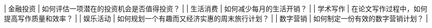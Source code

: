 | 金融投资                           | 如何评估一项潜在的投资机会是否值得投资？                                                                                                                                                                                                                                                                                                                                                                                                                                                                                                                                                                                                                                                                                                                                                                                                                                                                                                                                                                                                              |
| 生活消费                           | 如何减少每月的生活开销？                                                                                                                                                                                                                                                                                                                                                                                                                                                                                                                                                                                                                                                                                                                                                                                                                                                                                                                                                                                                                                |
| 学术写作                           | 在论文写作过程中，如何提高写作质量和效率？                                                                                                                                                                                                                                                                                                                                                                                                                                                                                                                                                                                                                                                                                                                                                                                                                                                                                                                                                                                                           |
| 娱乐活动                           | 如何规划一个有趣而又经济实惠的周末旅行计划？                                                                                                                                                                                                                                                                                                                                                                                                                                                                                                                                                                                                                                                                                                                                                                                                                                                                                                                                                                                                          |
| 数字营销                           | 如何制定一份有效的数字营销计划？                                                                                                                                                                                                                                                                                                                                                                                                                                                                                                                                                                                                                                                                                                                                                                                                                                                                                                                                                                                                                  |